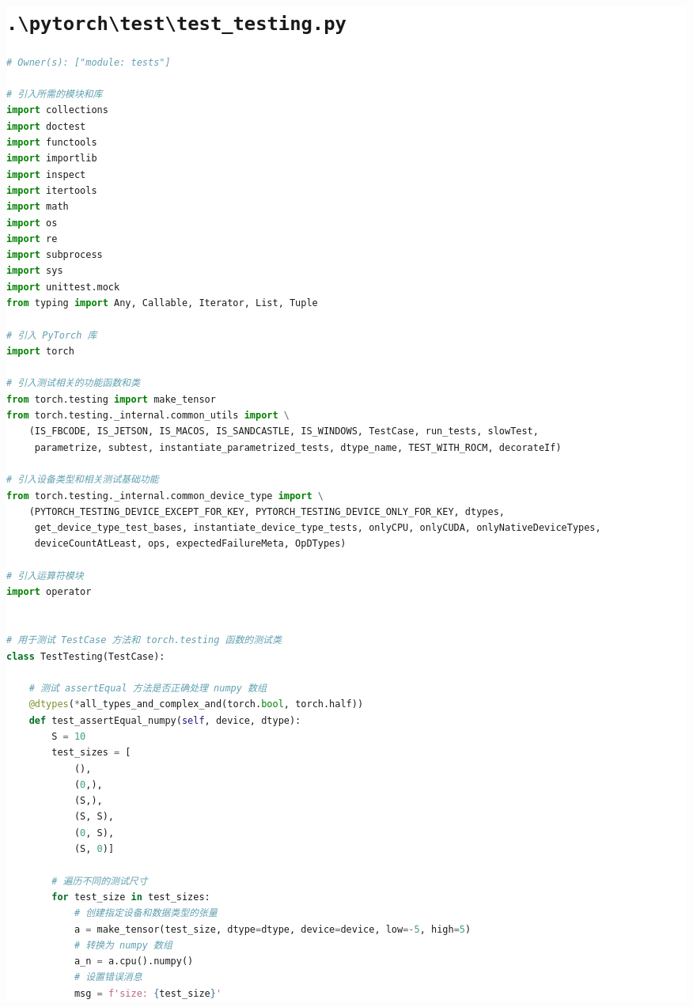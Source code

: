 # `.\pytorch\test\test_testing.py`

```py
# Owner(s): ["module: tests"]

# 引入所需的模块和库
import collections
import doctest
import functools
import importlib
import inspect
import itertools
import math
import os
import re
import subprocess
import sys
import unittest.mock
from typing import Any, Callable, Iterator, List, Tuple

# 引入 PyTorch 库
import torch

# 引入测试相关的功能函数和类
from torch.testing import make_tensor
from torch.testing._internal.common_utils import \
    (IS_FBCODE, IS_JETSON, IS_MACOS, IS_SANDCASTLE, IS_WINDOWS, TestCase, run_tests, slowTest,
     parametrize, subtest, instantiate_parametrized_tests, dtype_name, TEST_WITH_ROCM, decorateIf)

# 引入设备类型和相关测试基础功能
from torch.testing._internal.common_device_type import \
    (PYTORCH_TESTING_DEVICE_EXCEPT_FOR_KEY, PYTORCH_TESTING_DEVICE_ONLY_FOR_KEY, dtypes,
     get_device_type_test_bases, instantiate_device_type_tests, onlyCPU, onlyCUDA, onlyNativeDeviceTypes,
     deviceCountAtLeast, ops, expectedFailureMeta, OpDTypes)

# 引入运算符模块
import operator


# 用于测试 TestCase 方法和 torch.testing 函数的测试类
class TestTesting(TestCase):

    # 测试 assertEqual 方法是否正确处理 numpy 数组
    @dtypes(*all_types_and_complex_and(torch.bool, torch.half))
    def test_assertEqual_numpy(self, device, dtype):
        S = 10
        test_sizes = [
            (),
            (0,),
            (S,),
            (S, S),
            (0, S),
            (S, 0)]
        
        # 遍历不同的测试尺寸
        for test_size in test_sizes:
            # 创建指定设备和数据类型的张量
            a = make_tensor(test_size, dtype=dtype, device=device, low=-5, high=5)
            # 转换为 numpy 数组
            a_n = a.cpu().numpy()
            # 设置错误消息
            msg = f'size: {test_size}'
```